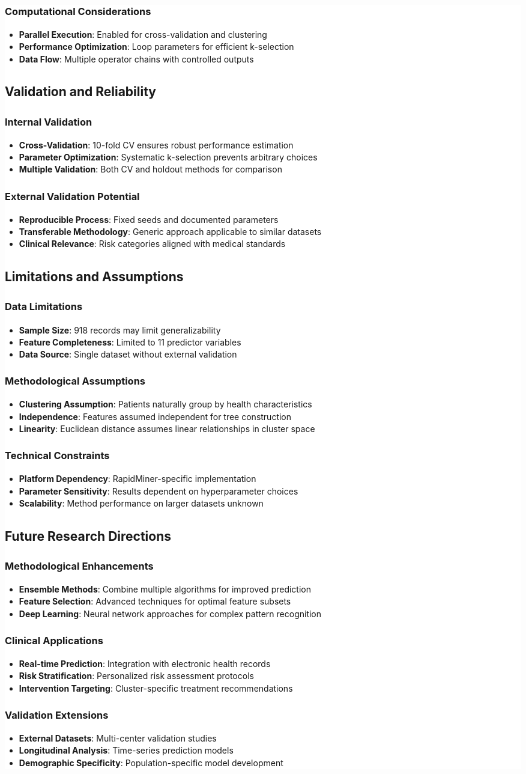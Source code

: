 ### Computational Considerations
- **Parallel Execution**: Enabled for cross-validation and clustering
- **Performance Optimization**: Loop parameters for efficient k-selection
- **Data Flow**: Multiple operator chains with controlled outputs

## Validation and Reliability

### Internal Validation
- **Cross-Validation**: 10-fold CV ensures robust performance estimation
- **Parameter Optimization**: Systematic k-selection prevents arbitrary choices
- **Multiple Validation**: Both CV and holdout methods for comparison

### External Validation Potential
- **Reproducible Process**: Fixed seeds and documented parameters
- **Transferable Methodology**: Generic approach applicable to similar datasets
- **Clinical Relevance**: Risk categories aligned with medical standards

## Limitations and Assumptions

### Data Limitations
- **Sample Size**: 918 records may limit generalizability
- **Feature Completeness**: Limited to 11 predictor variables
- **Data Source**: Single dataset without external validation

### Methodological Assumptions
- **Clustering Assumption**: Patients naturally group by health characteristics
- **Independence**: Features assumed independent for tree construction
- **Linearity**: Euclidean distance assumes linear relationships in cluster space

### Technical Constraints
- **Platform Dependency**: RapidMiner-specific implementation
- **Parameter Sensitivity**: Results dependent on hyperparameter choices
- **Scalability**: Method performance on larger datasets unknown

## Future Research Directions

### Methodological Enhancements
- **Ensemble Methods**: Combine multiple algorithms for improved prediction
- **Feature Selection**: Advanced techniques for optimal feature subsets
- **Deep Learning**: Neural network approaches for complex pattern recognition

### Clinical Applications
- **Real-time Prediction**: Integration with electronic health records
- **Risk Stratification**: Personalized risk assessment protocols
- **Intervention Targeting**: Cluster-specific treatment recommendations

### Validation Extensions
- **External Datasets**: Multi-center validation studies
- **Longitudinal Analysis**: Time-series prediction models
- **Demographic Specificity**: Population-specific model development